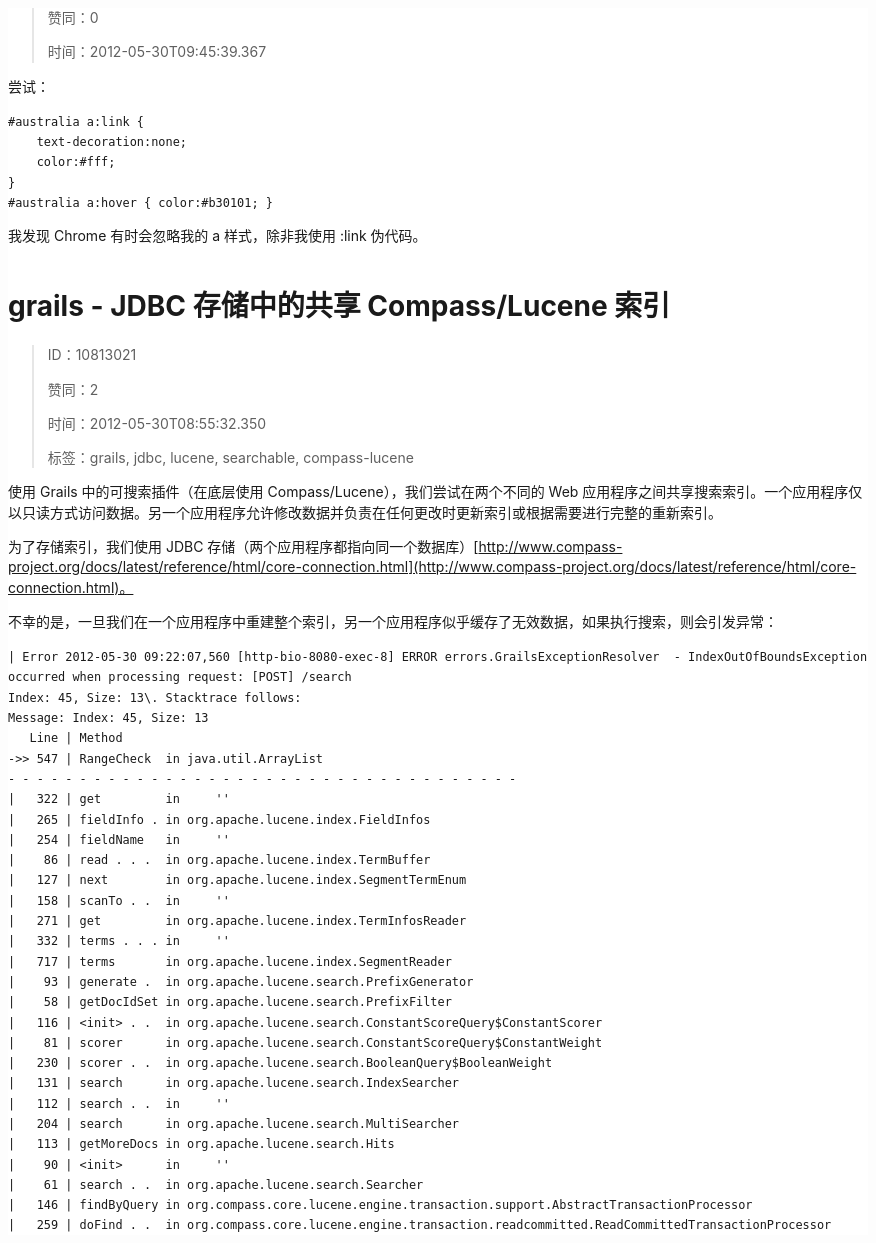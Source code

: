 > 赞同：0
> 
> 时间：2012-05-30T09:45:39.367

尝试：

```
#australia a:link {
    text-decoration:none; 
    color:#fff;
}
#australia a:hover { color:#b30101; } 
```

我发现 Chrome 有时会忽略我的 a 样式，除非我使用 :link 伪代码。

# grails - JDBC 存储中的共享 Compass/Lucene 索引

> ID：10813021
> 
> 赞同：2
> 
> 时间：2012-05-30T08:55:32.350
> 
> 标签：grails, jdbc, lucene, searchable, compass-lucene

使用 Grails 中的可搜索插件（在底层使用 Compass/Lucene），我们尝试在两个不同的 Web 应用程序之间共享搜索索引。一个应用程序仅以只读方式访问数据。另一个应用程序允许修改数据并负责在任何更改时更新索引或根据需要进行完整的重新索引。

为了存储索引，我们使用 JDBC 存储（两个应用程序都指向同一个数据库）[http://www.compass-project.org/docs/latest/reference/html/core-connection.html](http://www.compass-project.org/docs/latest/reference/html/core-connection.html)。

不幸的是，一旦我们在一个应用程序中重建整个索引，另一个应用程序似乎缓存了无效数据，如果执行搜索，则会引发异常：

```
| Error 2012-05-30 09:22:07,560 [http-bio-8080-exec-8] ERROR errors.GrailsExceptionResolver  - IndexOutOfBoundsException occurred when processing request: [POST] /search
Index: 45, Size: 13\. Stacktrace follows:
Message: Index: 45, Size: 13
   Line | Method
->> 547 | RangeCheck  in java.util.ArrayList
- - - - - - - - - - - - - - - - - - - - - - - - - - - - - - - - - - - - 
|   322 | get         in     ''
|   265 | fieldInfo . in org.apache.lucene.index.FieldInfos
|   254 | fieldName   in     ''
|    86 | read . . .  in org.apache.lucene.index.TermBuffer
|   127 | next        in org.apache.lucene.index.SegmentTermEnum
|   158 | scanTo . .  in     ''
|   271 | get         in org.apache.lucene.index.TermInfosReader
|   332 | terms . . . in     ''
|   717 | terms       in org.apache.lucene.index.SegmentReader
|    93 | generate .  in org.apache.lucene.search.PrefixGenerator
|    58 | getDocIdSet in org.apache.lucene.search.PrefixFilter
|   116 | <init> . .  in org.apache.lucene.search.ConstantScoreQuery$ConstantScorer
|    81 | scorer      in org.apache.lucene.search.ConstantScoreQuery$ConstantWeight
|   230 | scorer . .  in org.apache.lucene.search.BooleanQuery$BooleanWeight
|   131 | search      in org.apache.lucene.search.IndexSearcher
|   112 | search . .  in     ''
|   204 | search      in org.apache.lucene.search.MultiSearcher
|   113 | getMoreDocs in org.apache.lucene.search.Hits
|    90 | <init>      in     ''
|    61 | search . .  in org.apache.lucene.search.Searcher
|   146 | findByQuery in org.compass.core.lucene.engine.transaction.support.AbstractTransactionProcessor
|   259 | doFind . .  in org.compass.core.lucene.engine.transaction.readcommitted.ReadCommittedTransactionProcessor
```